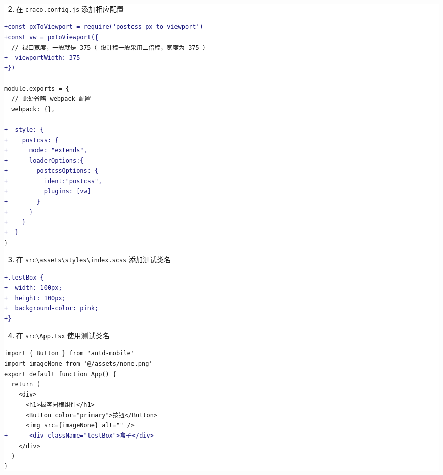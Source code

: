 2. 在 `craco.config.js` 添加相应配置

```diff
+const pxToViewport = require('postcss-px-to-viewport')
+const vw = pxToViewport({
  // 视口宽度，一般就是 375（ 设计稿一般采用二倍稿，宽度为 375 ）
+  viewportWidth: 375
+})

module.exports = {
  // 此处省略 webpack 配置
  webpack: {},

+  style: {
+    postcss: {
+      mode: "extends",
+      loaderOptions:{
+        postcssOptions: {
+          ident:"postcss",
+          plugins: [vw]
+        }
+      }
+    }
+  }
}
```

3. 在 `src\assets\styles\index.scss` 添加测试类名

```diff
+.testBox {
+  width: 100px;
+  height: 100px;
+  background-color: pink;
+}

```

4. 在 `src\App.tsx` 使用测试类名

```diff
import { Button } from 'antd-mobile'
import imageNone from '@/assets/none.png'
export default function App() {
  return (
    <div>
      <h1>极客园根组件</h1>
      <Button color="primary">按钮</Button>
      <img src={imageNone} alt="" />
+      <div className="testBox">盒子</div>
    </div>
  )
}

```
